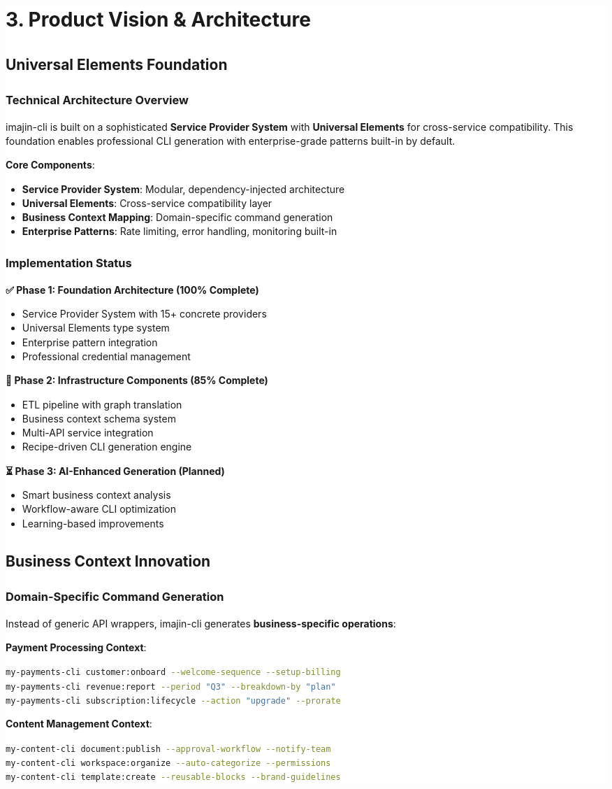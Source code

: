 
# 3. Product Vision & Architecture

## Universal Elements Foundation

### Technical Architecture Overview

imajin-cli is built on a sophisticated **Service Provider System** with **Universal Elements** for cross-service compatibility. This foundation enables professional CLI generation with enterprise-grade patterns built-in by default.

**Core Components**:
- **Service Provider System**: Modular, dependency-injected architecture
- **Universal Elements**: Cross-service compatibility layer
- **Business Context Mapping**: Domain-specific command generation
- **Enterprise Patterns**: Rate limiting, error handling, monitoring built-in

### Implementation Status

**✅ Phase 1: Foundation Architecture (100% Complete)**
- Service Provider System with 15+ concrete providers
- Universal Elements type system
- Enterprise pattern integration
- Professional credential management

**🔄 Phase 2: Infrastructure Components (85% Complete)**  
- ETL pipeline with graph translation
- Business context schema system
- Multi-API service integration
- Recipe-driven CLI generation engine

**⏳ Phase 3: AI-Enhanced Generation (Planned)**
- Smart business context analysis
- Workflow-aware CLI optimization
- Learning-based improvements

## Business Context Innovation

### Domain-Specific Command Generation

Instead of generic API wrappers, imajin-cli generates **business-specific operations**:

**Payment Processing Context**:
```bash
my-payments-cli customer:onboard --welcome-sequence --setup-billing
my-payments-cli revenue:report --period "Q3" --breakdown-by "plan"
my-payments-cli subscription:lifecycle --action "upgrade" --prorate
```

**Content Management Context**:
```bash
my-content-cli document:publish --approval-workflow --notify-team
my-content-cli workspace:organize --auto-categorize --permissions
my-content-cli template:create --reusable-blocks --brand-guidelines
```
